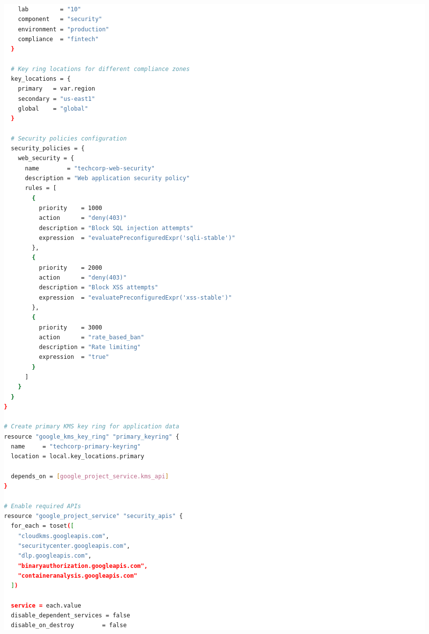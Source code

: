 ```bash
    lab         = "10"
    component   = "security"
    environment = "production"
    compliance  = "fintech"
  }
  
  # Key ring locations for different compliance zones
  key_locations = {
    primary   = var.region
    secondary = "us-east1"
    global    = "global"
  }
  
  # Security policies configuration
  security_policies = {
    web_security = {
      name        = "techcorp-web-security"
      description = "Web application security policy"
      rules = [
        {
          priority    = 1000
          action      = "deny(403)"
          description = "Block SQL injection attempts"
          expression  = "evaluatePreconfiguredExpr('sqli-stable')"
        },
        {
          priority    = 2000
          action      = "deny(403)"
          description = "Block XSS attempts"
          expression  = "evaluatePreconfiguredExpr('xss-stable')"
        },
        {
          priority    = 3000
          action      = "rate_based_ban"
          description = "Rate limiting"
          expression  = "true"
        }
      ]
    }
  }
}

# Create primary KMS key ring for application data
resource "google_kms_key_ring" "primary_keyring" {
  name     = "techcorp-primary-keyring"
  location = local.key_locations.primary
  
  depends_on = [google_project_service.kms_api]
}

# Enable required APIs
resource "google_project_service" "security_apis" {
  for_each = toset([
    "cloudkms.googleapis.com",
    "securitycenter.googleapis.com",
    "dlp.googleapis.com",
    "binaryauthorization.googleapis.com",
    "containeranalysis.googleapis.com"
  ])
  
  service = each.value
  disable_dependent_services = false
  disable_on_destroy        = false
```